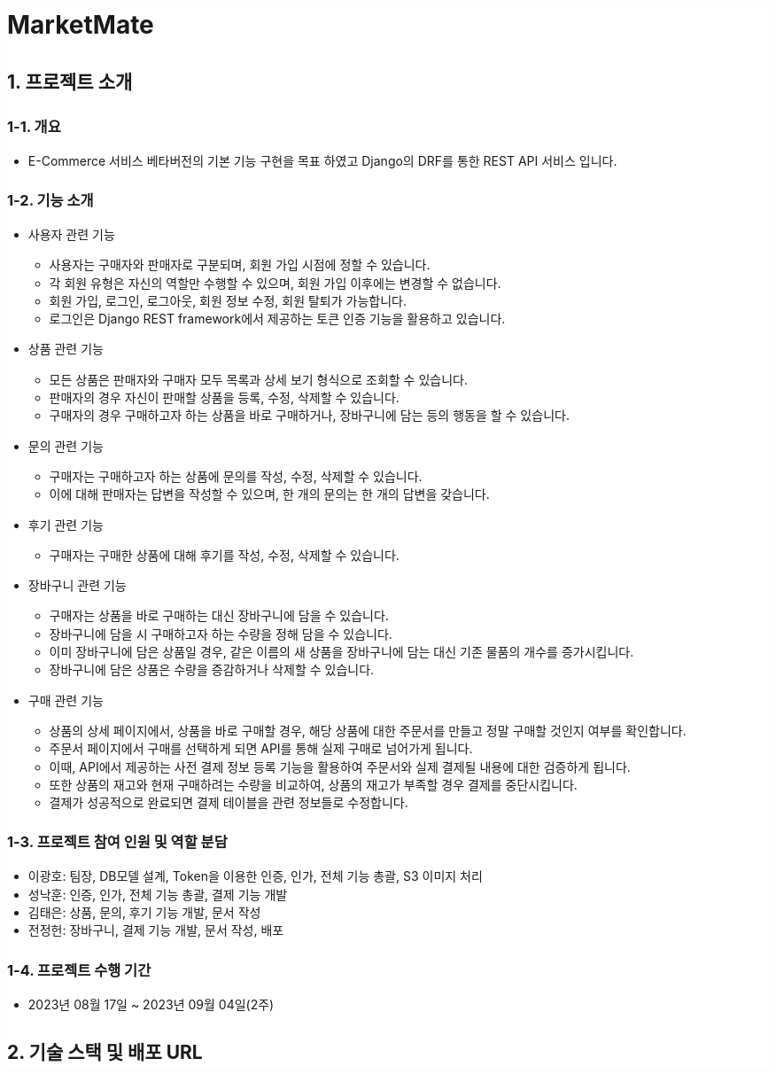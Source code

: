 # MarketMate

## 1. 프로젝트 소개

### 1-1. 개요
- E-Commerce 서비스 베타버전의 기본 기능 구현을 목표 하였고 Django의 DRF를 통한 REST API 서비스 입니다.

### 1-2. 기능 소개
- 사용자 관련 기능
    - 사용자는 구매자와 판매자로 구분되며, 회원 가입 시점에 정할 수 있습니다.
    - 각 회원 유형은 자신의 역할만 수행할 수 있으며, 회원 가입 이후에는 변경할 수 없습니다.
    - 회원 가입, 로그인, 로그아웃, 회원 정보 수정, 회원 탈퇴가 가능합니다.
    - 로그인은 Django REST framework에서 제공하는 토큰 인증 기능을 활용하고 있습니다.

- 상품 관련 기능
    - 모든 상품은 판매자와 구매자 모두 목록과 상세 보기 형식으로 조회할 수 있습니다.
    - 판매자의 경우 자신이 판매할 상품을 등록, 수정, 삭제할 수 있습니다.
    - 구매자의 경우 구매하고자 하는 상품을 바로 구매하거나, 장바구니에 담는 등의 행동을 할 수 있습니다.

- 문의 관련 기능
    - 구매자는 구매하고자 하는 상품에 문의를 작성, 수정, 삭제할 수 있습니다.
    - 이에 대해 판매자는 답변을 작성할 수 있으며, 한 개의 문의는 한 개의 답변을 갖습니다.

- 후기 관련 기능
    - 구매자는 구매한 상품에 대해 후기를 작성, 수정, 삭제할 수 있습니다.

- 장바구니 관련 기능
    - 구매자는 상품을 바로 구매하는 대신 장바구니에 담을 수 있습니다.
    - 장바구니에 담을 시 구매하고자 하는 수량을 정해 담을 수 있습니다.
    - 이미 장바구니에 담은 상품일 경우, 같은 이름의 새 상품을 장바구니에 담는 대신 기존 물품의 개수를 증가시킵니다.
    - 장바구니에 담은 상품은 수량을 증감하거나 삭제할 수 있습니다.

- 구매 관련 기능
    - 상품의 상세 페이지에서, 상품을 바로 구매할 경우, 해당 상품에 대한 주문서를 만들고 정말 구매할 것인지 여부를 확인합니다.
    - 주문서 페이지에서 구매를 선택하게 되면 API를 통해 실제 구매로 넘어가게 됩니다.
    - 이때, API에서 제공하는 사전 결제 정보 등록 기능을 활용하여 주문서와 실제 결제될 내용에 대한 검증하게 됩니다.
    - 또한 상품의 재고와 현재 구매하려는 수량을 비교하여, 상품의 재고가 부족할 경우 결제를 중단시킵니다.
    - 결제가 성공적으로 완료되면 결제 테이블을 관련 정보들로 수정합니다.

### 1-3. 프로젝트 참여 인원 및 역할 분담
- 이광호: 팀장, DB모델 설계, Token을 이용한 인증, 인가, 전체 기능 총괄, S3 이미지 처리
- 성낙훈: 인증, 인가, 전체 기능 총괄, 결제 기능 개발
- 김태은: 상품, 문의, 후기 기능 개발, 문서 작성
- 전정헌: 장바구니, 결제 기능 개발, 문서 작성, 배포

### 1-4. 프로젝트 수행 기간
- 2023년 08월 17일 ~ 2023년 09월 04일(2주)


## 2. 기술 스택 및 배포 URL
